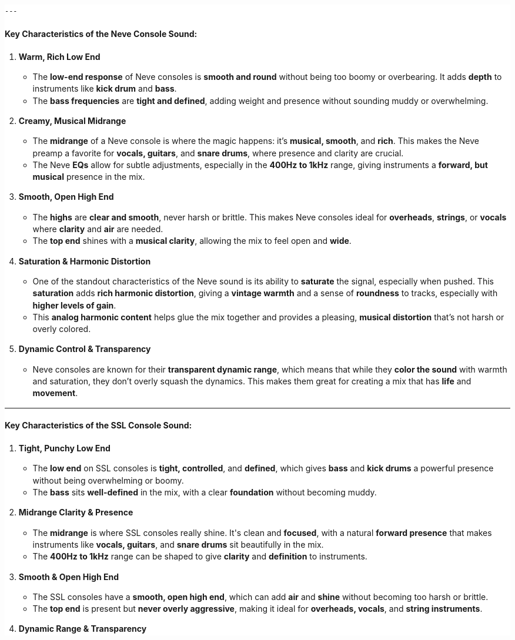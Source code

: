 	---
#### **Key Characteristics of the Neve Console Sound:**

1. **Warm, Rich Low End**
    
    - The **low-end response** of Neve consoles is **smooth and round** without being too boomy or overbearing. It adds **depth** to instruments like **kick drum** and **bass**.
    - The **bass frequencies** are **tight and defined**, adding weight and presence without sounding muddy or overwhelming.
2. **Creamy, Musical Midrange**
    
    - The **midrange** of a Neve console is where the magic happens: it’s **musical, smooth**, and **rich**. This makes the Neve preamp a favorite for **vocals, guitars**, and **snare drums**, where presence and clarity are crucial.
    - The Neve **EQs** allow for subtle adjustments, especially in the **400Hz to 1kHz** range, giving instruments a **forward, but musical** presence in the mix.
3. **Smooth, Open High End**
    
    - The **highs** are **clear and smooth**, never harsh or brittle. This makes Neve consoles ideal for **overheads**, **strings**, or **vocals** where **clarity** and **air** are needed.
    - The **top end** shines with a **musical clarity**, allowing the mix to feel open and **wide**.
4. **Saturation & Harmonic Distortion**
    
    - One of the standout characteristics of the Neve sound is its ability to **saturate** the signal, especially when pushed. This **saturation** adds **rich harmonic distortion**, giving a **vintage warmth** and a sense of **roundness** to tracks, especially with **higher levels of gain**.
    - This **analog harmonic content** helps glue the mix together and provides a pleasing, **musical distortion** that’s not harsh or overly colored.
5. **Dynamic Control & Transparency**
    
    - Neve consoles are known for their **transparent dynamic range**, which means that while they **color the sound** with warmth and saturation, they don’t overly squash the dynamics. This makes them great for creating a mix that has **life** and **movement**.

---
#### **Key Characteristics of the SSL Console Sound:**

1. **Tight, Punchy Low End**
    
    - The **low end** on SSL consoles is **tight, controlled**, and **defined**, which gives **bass** and **kick drums** a powerful presence without being overwhelming or boomy.
    - The **bass** sits **well-defined** in the mix, with a clear **foundation** without becoming muddy.
2. **Midrange Clarity & Presence**
    
    - The **midrange** is where SSL consoles really shine. It's clean and **focused**, with a natural **forward presence** that makes instruments like **vocals, guitars**, and **snare drums** sit beautifully in the mix.
    - The **400Hz to 1kHz** range can be shaped to give **clarity** and **definition** to instruments.
3. **Smooth & Open High End**
    
    - The SSL consoles have a **smooth, open high end**, which can add **air** and **shine** without becoming too harsh or brittle.
    - The **top end** is present but **never overly aggressive**, making it ideal for **overheads, vocals**, and **string instruments**.
4. **Dynamic Range & Transparency**
    